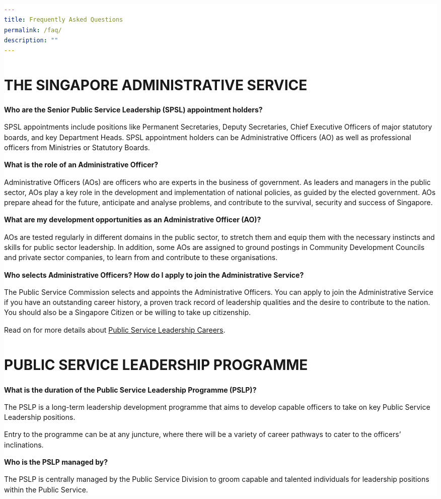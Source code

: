 ```yaml
---
title: Frequently Asked Questions
permalink: /faq/
description: ""
---
```

THE SINGAPORE ADMINISTRATIVE SERVICE
====================================

**Who are the Senior Public Service Leadership (SPSL) appointment holders?**

SPSL appointments include positions like Permanent Secretaries, Deputy Secretaries, Chief Executive Officers of major statutory boards, and key Department Heads. SPSL appointment holders can be Administrative Officers (AO) as well as professional officers from Ministries or Statutory Boards.  
  

**What is the role of an Administrative Officer?**

Administrative Officers (AOs) are officers who are experts in the business of government. As leaders and managers in the public sector, AOs play a key role in the development and implementation of national policies, as guided by the elected government. AOs prepare ahead for the future, anticipate and analyse problems, and contribute to the survival, security and success of Singapore.  
  

**What are my development opportunities as an Administrative Officer (AO)?**

AOs are tested regularly in different domains in the public sector, to stretch them and equip them with the necessary instincts and skills for public sector leadership. In addition, some AOs are assigned to ground postings in Community Development Councils and private sector companies, to learn from and contribute to these organisations.  
  

**Who selects Administrative Officers? How do I apply to join the Administrative Service?**

The Public Service Commission selects and appoints the Administrative Officers. You can apply to join the Administrative Service if you have an outstanding career history, a proven track record of leadership qualities and the desire to contribute to the nation. You should also be a Singapore Citizen or be willing to take up citizenship.  
  
Read on for more details about&nbsp;[Public Service Leadership Careers](https://www.psd.gov.sg/leadership/public-service-leadership-careers).  

PUBLIC SERVICE LEADERSHIP PROGRAMME
===================================

**What is the duration of the Public Service Leadership Programme (PSLP)?**

The PSLP is a long-term leadership development programme that aims to develop capable officers to take on key Public Service Leadership positions.  
  
Entry to the programme can be at any juncture, where there will be a variety of career pathways to cater to the officers’ inclinations.

  
**Who is the PSLP managed by?**

The PSLP is centrally managed by the Public Service Division to groom capable and talented individuals for leadership positions within the Public Service.  
